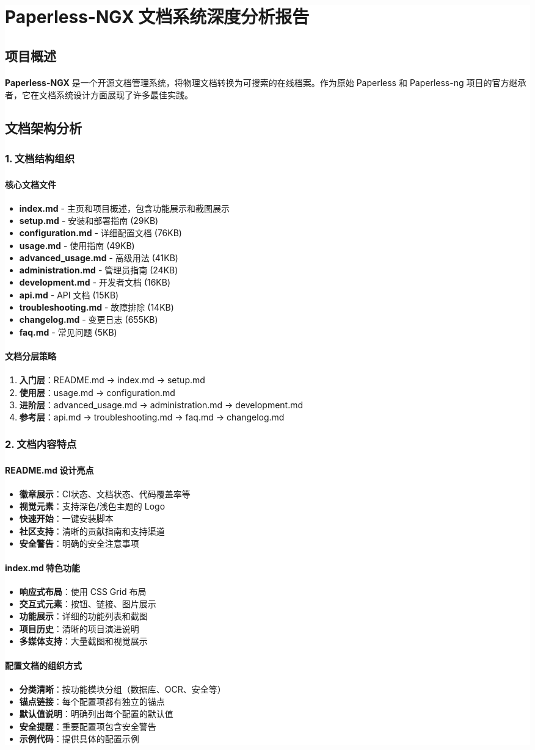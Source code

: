 # Paperless-NGX 文档系统深度分析报告

## 项目概述

**Paperless-NGX** 是一个开源文档管理系统，将物理文档转换为可搜索的在线档案。作为原始 Paperless 和 Paperless-ng 项目的官方继承者，它在文档系统设计方面展现了许多最佳实践。

## 文档架构分析

### 1. 文档结构组织

#### 核心文档文件
- **index.md** - 主页和项目概述，包含功能展示和截图展示
- **setup.md** - 安装和部署指南 (29KB)
- **configuration.md** - 详细配置文档 (76KB)
- **usage.md** - 使用指南 (49KB)
- **advanced_usage.md** - 高级用法 (41KB)
- **administration.md** - 管理员指南 (24KB)
- **development.md** - 开发者文档 (16KB)
- **api.md** - API 文档 (15KB)
- **troubleshooting.md** - 故障排除 (14KB)
- **changelog.md** - 变更日志 (655KB)
- **faq.md** - 常见问题 (5KB)

#### 文档分层策略
1. **入门层**：README.md → index.md → setup.md
2. **使用层**：usage.md → configuration.md
3. **进阶层**：advanced_usage.md → administration.md → development.md
4. **参考层**：api.md → troubleshooting.md → faq.md → changelog.md

### 2. 文档内容特点

#### README.md 设计亮点
- **徽章展示**：CI状态、文档状态、代码覆盖率等
- **视觉元素**：支持深色/浅色主题的 Logo
- **快速开始**：一键安装脚本
- **社区支持**：清晰的贡献指南和支持渠道
- **安全警告**：明确的安全注意事项

#### index.md 特色功能
- **响应式布局**：使用 CSS Grid 布局
- **交互式元素**：按钮、链接、图片展示
- **功能展示**：详细的功能列表和截图
- **项目历史**：清晰的项目演进说明
- **多媒体支持**：大量截图和视觉展示

#### 配置文档的组织方式
- **分类清晰**：按功能模块分组（数据库、OCR、安全等）
- **锚点链接**：每个配置项都有独立的锚点
- **默认值说明**：明确列出每个配置的默认值
- **安全提醒**：重要配置项包含安全警告
- **示例代码**：提供具体的配置示例
